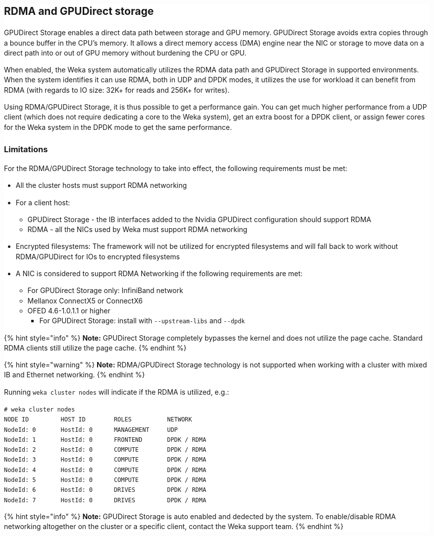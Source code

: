 ## RDMA and GPUDirect storage

GPUDirect Storage enables a direct data path between storage and GPU memory. GPUDirect Storage avoids extra copies through a bounce buffer in the CPU’s memory. It allows a direct memory access (DMA) engine near the NIC or storage to move data on a direct path into or out of GPU memory without burdening the CPU or GPU.

When enabled, the Weka system automatically utilizes the RDMA data path and GPUDirect Storage in supported environments. When the system identifies it can use RDMA, both in UDP and DPDK modes, it utilizes the use for workload it can benefit from RDMA (with regards to IO size: 32K+ for reads and 256K+ for writes).

Using RDMA/GPUDirect Storage, it is thus possible to get a performance gain. You can get much higher performance from a UDP client (which does not require dedicating a core to the Weka system), get an extra boost for a DPDK client, or assign fewer cores for the Weka system in the DPDK mode to get the same performance.

### Limitations

For the RDMA/GPUDirect Storage technology to take into effect, the following requirements must be met:

* All the cluster hosts must support RDMA networking
* For a client host:
  * GPUDirect Storage - the IB interfaces added to the Nvidia GPUDirect configuration should support RDMA
  * RDMA - all the NICs used by Weka must support RDMA networking
* Encrypted filesystems: The framework will not be utilized for encrypted filesystems and will fall back to work without RDMA/GPUDirect for IOs to encrypted filesystems



* A NIC is considered to support RDMA Networking if the following requirements are met:
  * For GPUDirect Storage only: InfiniBand network
  * Mellanox ConnectX5 or ConnectX6
  * OFED 4.6-1.0.1.1 or higher
    * For GPUDirect Storage: install with `--upstream-libs` and `--dpdk`

{% hint style="info" %}
**Note:** GPUDirect Storage completely bypasses the kernel and does not utilize the page cache. Standard RDMA clients still utilize the page cache.
{% endhint %}

{% hint style="warning" %}
**Note:** RDMA/GPUDirect Storage technology is not supported when working with a cluster with mixed IB and Ethernet networking.
{% endhint %}

Running `weka cluster nodes` will indicate if the RDMA is utilized, e.g.:

```
# weka cluster nodes
NODE ID         HOST ID        ROLES          NETWORK
NodeId: 0       HostId: 0      MANAGEMENT     UDP
NodeId: 1       HostId: 0      FRONTEND       DPDK / RDMA
NodeId: 2       HostId: 0      COMPUTE        DPDK / RDMA
NodeId: 3       HostId: 0      COMPUTE        DPDK / RDMA
NodeId: 4       HostId: 0      COMPUTE        DPDK / RDMA
NodeId: 5       HostId: 0      COMPUTE        DPDK / RDMA
NodeId: 6       HostId: 0      DRIVES         DPDK / RDMA
NodeId: 7       HostId: 0      DRIVES         DPDK / RDMA
```

{% hint style="info" %}
**Note:** GPUDirect Storage is auto enabled and dedected by the system. To enable/disable RDMA networking altogether on the cluster or a specific client, contact the Weka support team.
{% endhint %}
